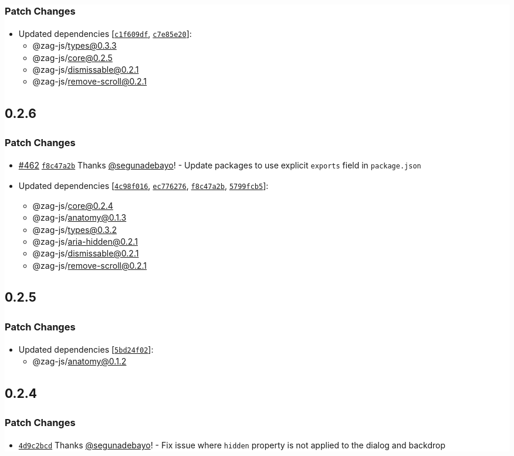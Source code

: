 ### Patch Changes

- Updated dependencies [[`c1f609df`](https://github.com/chakra-ui/zag/commit/c1f609dfabbc31c296ebdc1e89480313130f832b),
  [`c7e85e20`](https://github.com/chakra-ui/zag/commit/c7e85e20d4d08b56852768becf2fc5f7f4275dcc)]:
  - @zag-js/types@0.3.3
  - @zag-js/core@0.2.5
  - @zag-js/dismissable@0.2.1
  - @zag-js/remove-scroll@0.2.1

## 0.2.6

### Patch Changes

- [#462](https://github.com/chakra-ui/zag/pull/462)
  [`f8c47a2b`](https://github.com/chakra-ui/zag/commit/f8c47a2b4442bfadc4d98315a8c1ac4aa4020822) Thanks
  [@segunadebayo](https://github.com/segunadebayo)! - Update packages to use explicit `exports` field in `package.json`

- Updated dependencies [[`4c98f016`](https://github.com/chakra-ui/zag/commit/4c98f016ae3d48b1b74f4dc8c302ef9a1c664260),
  [`ec776276`](https://github.com/chakra-ui/zag/commit/ec77627603f310ca34a659bc250cdcf819a17b91),
  [`f8c47a2b`](https://github.com/chakra-ui/zag/commit/f8c47a2b4442bfadc4d98315a8c1ac4aa4020822),
  [`5799fcb5`](https://github.com/chakra-ui/zag/commit/5799fcb520a7956dc7ef1a9bc7aaa8dff85fa592)]:
  - @zag-js/core@0.2.4
  - @zag-js/anatomy@0.1.3
  - @zag-js/types@0.3.2
  - @zag-js/aria-hidden@0.2.1
  - @zag-js/dismissable@0.2.1
  - @zag-js/remove-scroll@0.2.1

## 0.2.5

### Patch Changes

- Updated dependencies [[`5bd24f02`](https://github.com/chakra-ui/zag/commit/5bd24f02fcab355f7df8a2d5cea3b155155380f8)]:
  - @zag-js/anatomy@0.1.2

## 0.2.4

### Patch Changes

- [`4d9c2bcd`](https://github.com/chakra-ui/zag/commit/4d9c2bcdc429b751943e123130d7a1f3c6855105) Thanks
  [@segunadebayo](https://github.com/segunadebayo)! - Fix issue where `hidden` property is not applied to the dialog and
  backdrop
